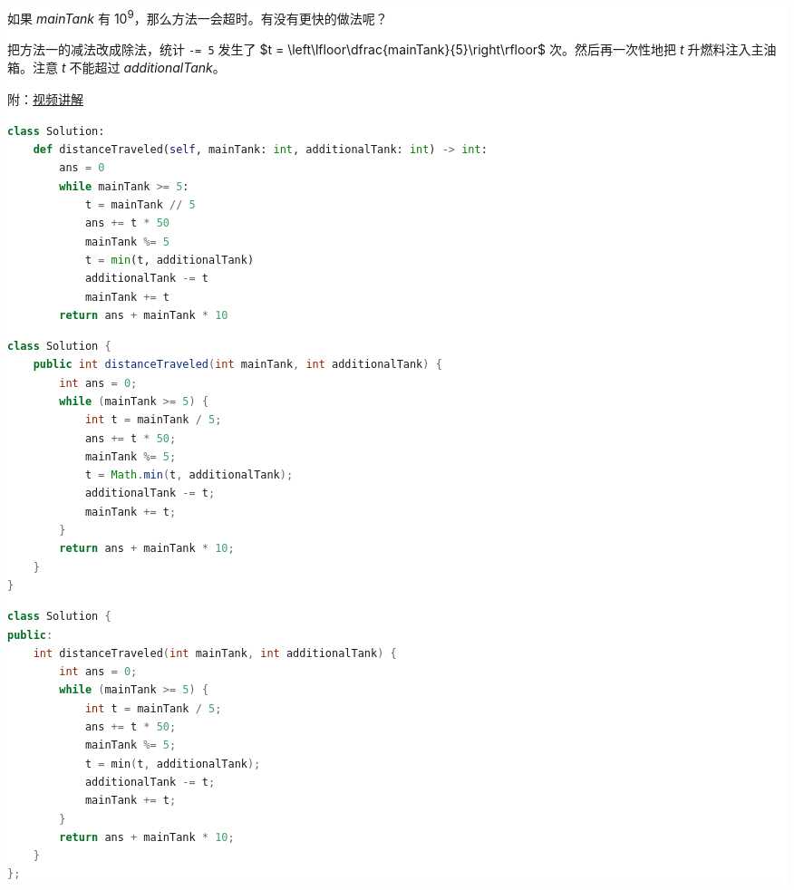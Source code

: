如果 $\textit{mainTank}$ 有 $10^9$，那么方法一会超时。有没有更快的做法呢？

把方法一的减法改成除法，统计 `-= 5` 发生了 $t = \left\lfloor\dfrac{mainTank}{5}\right\rfloor$ 次。然后再一次性地把 $t$ 升燃料注入主油箱。注意 $t$ 不能超过 $\textit{additionalTank}$。

附：[视频讲解](https://www.bilibili.com/video/BV1Hj411D7Tr/)

```py [sol-Python3]
class Solution:
    def distanceTraveled(self, mainTank: int, additionalTank: int) -> int:
        ans = 0
        while mainTank >= 5:
            t = mainTank // 5
            ans += t * 50
            mainTank %= 5
            t = min(t, additionalTank)
            additionalTank -= t
            mainTank += t
        return ans + mainTank * 10
```

```java [sol-Java]
class Solution {
    public int distanceTraveled(int mainTank, int additionalTank) {
        int ans = 0;
        while (mainTank >= 5) {
            int t = mainTank / 5;
            ans += t * 50;
            mainTank %= 5;
            t = Math.min(t, additionalTank);
            additionalTank -= t;
            mainTank += t;
        }
        return ans + mainTank * 10;
    }
}
```

```cpp [sol-C++]
class Solution {
public:
    int distanceTraveled(int mainTank, int additionalTank) {
        int ans = 0;
        while (mainTank >= 5) {
            int t = mainTank / 5;
            ans += t * 50;
            mainTank %= 5;
            t = min(t, additionalTank);
            additionalTank -= t;
            mainTank += t;
        }
        return ans + mainTank * 10;
    }
};
```
